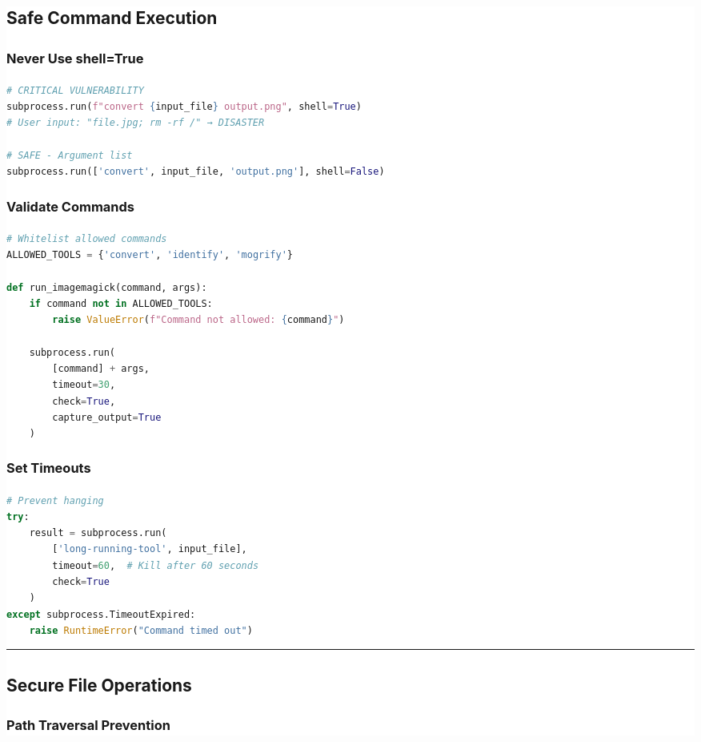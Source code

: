 
## Safe Command Execution

### Never Use shell=True

```python
# CRITICAL VULNERABILITY
subprocess.run(f"convert {input_file} output.png", shell=True)
# User input: "file.jpg; rm -rf /" → DISASTER

# SAFE - Argument list
subprocess.run(['convert', input_file, 'output.png'], shell=False)
```

### Validate Commands

```python
# Whitelist allowed commands
ALLOWED_TOOLS = {'convert', 'identify', 'mogrify'}

def run_imagemagick(command, args):
    if command not in ALLOWED_TOOLS:
        raise ValueError(f"Command not allowed: {command}")

    subprocess.run(
        [command] + args,
        timeout=30,
        check=True,
        capture_output=True
    )
```

### Set Timeouts

```python
# Prevent hanging
try:
    result = subprocess.run(
        ['long-running-tool', input_file],
        timeout=60,  # Kill after 60 seconds
        check=True
    )
except subprocess.TimeoutExpired:
    raise RuntimeError("Command timed out")
```

---

## Secure File Operations

### Path Traversal Prevention
